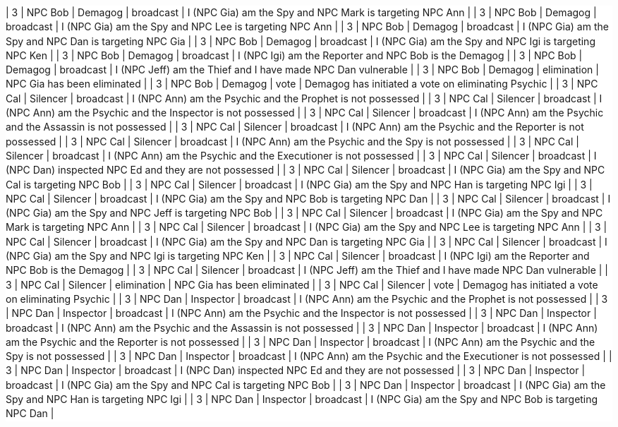 | 3           | NPC Bob  | Demagog     | broadcast   | I (NPC Gia) am the Spy and NPC Mark is targeting NPC Ann         |
| 3           | NPC Bob  | Demagog     | broadcast   | I (NPC Gia) am the Spy and NPC Lee is targeting NPC Ann          |
| 3           | NPC Bob  | Demagog     | broadcast   | I (NPC Gia) am the Spy and NPC Dan is targeting NPC Gia          |
| 3           | NPC Bob  | Demagog     | broadcast   | I (NPC Gia) am the Spy and NPC Igi is targeting NPC Ken          |
| 3           | NPC Bob  | Demagog     | broadcast   | I (NPC Igi) am the Reporter and NPC Bob is the Demagog           |
| 3           | NPC Bob  | Demagog     | broadcast   | I (NPC Jeff) am the Thief and I have made NPC Dan vulnerable     |
| 3           | NPC Bob  | Demagog     | elimination | NPC Gia has been eliminated                                      |
| 3           | NPC Bob  | Demagog     | vote        | Demagog has initiated a vote on eliminating Psychic              |
| 3           | NPC Cal  | Silencer    | broadcast   | I (NPC Ann) am the Psychic and the Prophet is not possessed      |
| 3           | NPC Cal  | Silencer    | broadcast   | I (NPC Ann) am the Psychic and the Inspector is not possessed    |
| 3           | NPC Cal  | Silencer    | broadcast   | I (NPC Ann) am the Psychic and the Assassin is not possessed     |
| 3           | NPC Cal  | Silencer    | broadcast   | I (NPC Ann) am the Psychic and the Reporter is not possessed     |
| 3           | NPC Cal  | Silencer    | broadcast   | I (NPC Ann) am the Psychic and the Spy is not possessed          |
| 3           | NPC Cal  | Silencer    | broadcast   | I (NPC Ann) am the Psychic and the Executioner is not possessed  |
| 3           | NPC Cal  | Silencer    | broadcast   | I (NPC Dan) inspected NPC Ed and they are not possessed          |
| 3           | NPC Cal  | Silencer    | broadcast   | I (NPC Gia) am the Spy and NPC Cal is targeting NPC Bob          |
| 3           | NPC Cal  | Silencer    | broadcast   | I (NPC Gia) am the Spy and NPC Han is targeting NPC Igi          |
| 3           | NPC Cal  | Silencer    | broadcast   | I (NPC Gia) am the Spy and NPC Bob is targeting NPC Dan          |
| 3           | NPC Cal  | Silencer    | broadcast   | I (NPC Gia) am the Spy and NPC Jeff is targeting NPC Bob         |
| 3           | NPC Cal  | Silencer    | broadcast   | I (NPC Gia) am the Spy and NPC Mark is targeting NPC Ann         |
| 3           | NPC Cal  | Silencer    | broadcast   | I (NPC Gia) am the Spy and NPC Lee is targeting NPC Ann          |
| 3           | NPC Cal  | Silencer    | broadcast   | I (NPC Gia) am the Spy and NPC Dan is targeting NPC Gia          |
| 3           | NPC Cal  | Silencer    | broadcast   | I (NPC Gia) am the Spy and NPC Igi is targeting NPC Ken          |
| 3           | NPC Cal  | Silencer    | broadcast   | I (NPC Igi) am the Reporter and NPC Bob is the Demagog           |
| 3           | NPC Cal  | Silencer    | broadcast   | I (NPC Jeff) am the Thief and I have made NPC Dan vulnerable     |
| 3           | NPC Cal  | Silencer    | elimination | NPC Gia has been eliminated                                      |
| 3           | NPC Cal  | Silencer    | vote        | Demagog has initiated a vote on eliminating Psychic              |
| 3           | NPC Dan  | Inspector   | broadcast   | I (NPC Ann) am the Psychic and the Prophet is not possessed      |
| 3           | NPC Dan  | Inspector   | broadcast   | I (NPC Ann) am the Psychic and the Inspector is not possessed    |
| 3           | NPC Dan  | Inspector   | broadcast   | I (NPC Ann) am the Psychic and the Assassin is not possessed     |
| 3           | NPC Dan  | Inspector   | broadcast   | I (NPC Ann) am the Psychic and the Reporter is not possessed     |
| 3           | NPC Dan  | Inspector   | broadcast   | I (NPC Ann) am the Psychic and the Spy is not possessed          |
| 3           | NPC Dan  | Inspector   | broadcast   | I (NPC Ann) am the Psychic and the Executioner is not possessed  |
| 3           | NPC Dan  | Inspector   | broadcast   | I (NPC Dan) inspected NPC Ed and they are not possessed          |
| 3           | NPC Dan  | Inspector   | broadcast   | I (NPC Gia) am the Spy and NPC Cal is targeting NPC Bob          |
| 3           | NPC Dan  | Inspector   | broadcast   | I (NPC Gia) am the Spy and NPC Han is targeting NPC Igi          |
| 3           | NPC Dan  | Inspector   | broadcast   | I (NPC Gia) am the Spy and NPC Bob is targeting NPC Dan          |